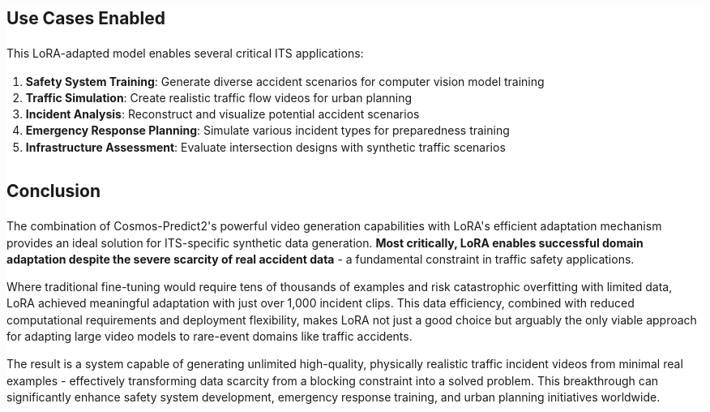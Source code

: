 ## Use Cases Enabled

This LoRA-adapted model enables several critical ITS applications:

1. **Safety System Training**: Generate diverse accident scenarios for computer vision model training
2. **Traffic Simulation**: Create realistic traffic flow videos for urban planning
3. **Incident Analysis**: Reconstruct and visualize potential accident scenarios
4. **Emergency Response Planning**: Simulate various incident types for preparedness training
5. **Infrastructure Assessment**: Evaluate intersection designs with synthetic traffic scenarios

## Conclusion

The combination of Cosmos-Predict2's powerful video generation capabilities with LoRA's efficient adaptation mechanism provides an ideal solution for ITS-specific synthetic data generation. **Most critically, LoRA enables successful domain adaptation despite the severe scarcity of real accident data** - a fundamental constraint in traffic safety applications.

Where traditional fine-tuning would require tens of thousands of examples and risk catastrophic overfitting with limited data, LoRA achieved meaningful adaptation with just over 1,000 incident clips. This data efficiency, combined with reduced computational requirements and deployment flexibility, makes LoRA not just a good choice but arguably the only viable approach for adapting large video models to rare-event domains like traffic accidents.

The result is a system capable of generating unlimited high-quality, physically realistic traffic incident videos from minimal real examples - effectively transforming data scarcity from a blocking constraint into a solved problem. This breakthrough can significantly enhance safety system development, emergency response training, and urban planning initiatives worldwide.

